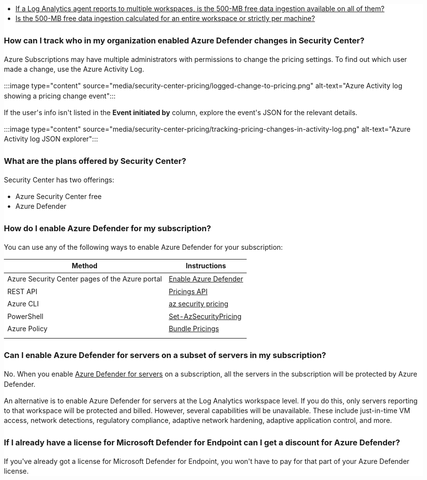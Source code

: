 - [If a Log Analytics agent reports to multiple workspaces, is the 500-MB free data ingestion available on all of them?](#if-a-log-analytics-agent-reports-to-multiple-workspaces-is-the-500-mb-free-data-ingestion-available-on-all-of-them)
- [Is the 500-MB free data ingestion calculated for an entire workspace or strictly per machine?](#is-the-500-mb-free-data-ingestion-calculated-for-an-entire-workspace-or-strictly-per-machine)

### How can I track who in my organization enabled Azure Defender changes in Security Center?
Azure Subscriptions may have multiple administrators with permissions to change the pricing settings. To find out which user made a change, use the Azure Activity Log.

:::image type="content" source="media/security-center-pricing/logged-change-to-pricing.png" alt-text="Azure Activity log showing a pricing change event":::

If the user's info isn't listed in the **Event initiated by** column, explore the event's JSON for the relevant details.

:::image type="content" source="media/security-center-pricing/tracking-pricing-changes-in-activity-log.png" alt-text="Azure Activity log JSON explorer":::


### What are the plans offered by Security Center? 
Security Center has two offerings: 

- Azure Security Center free 
- Azure Defender  

### How do I enable Azure Defender for my subscription? 
You can use any of the following ways to enable Azure Defender for your subscription: 

|Method  |Instructions  |
|---------|---------|
|Azure Security Center pages of the Azure portal|[Enable Azure Defender](#enable-azure-defender)|
|REST API|[Pricings API](/rest/api/securitycenter/pricings)|
|Azure CLI|[az security pricing](/cli/azure/security/pricing)|
|PowerShell|[Set-AzSecurityPricing](/powershell/module/az.security/set-azsecuritypricing)|
|Azure Policy|[Bundle Pricings](https://github.com/Azure/Azure-Security-Center/blob/master/Pricing%20%26%20Settings/ARM%20Templates/Set-ASC-Bundle-Pricing.json)|
|||

### Can I enable Azure Defender for servers on a subset of servers in my subscription?
No. When you enable [Azure Defender for servers](defender-for-servers-introduction.md) on a subscription, all the servers in the subscription will be protected by Azure Defender. 

An alternative is to enable Azure Defender for servers at the Log Analytics workspace level. If you do this, only servers reporting to that workspace will be protected and billed. However, several capabilities will be unavailable. These include just-in-time VM access, network detections, regulatory compliance, adaptive network hardening, adaptive application control, and more. 

### If I already have a license for Microsoft Defender for Endpoint can I get a discount for Azure Defender?
If you've already got a license for Microsoft Defender for Endpoint, you won't have to pay for that part of your Azure Defender license.
